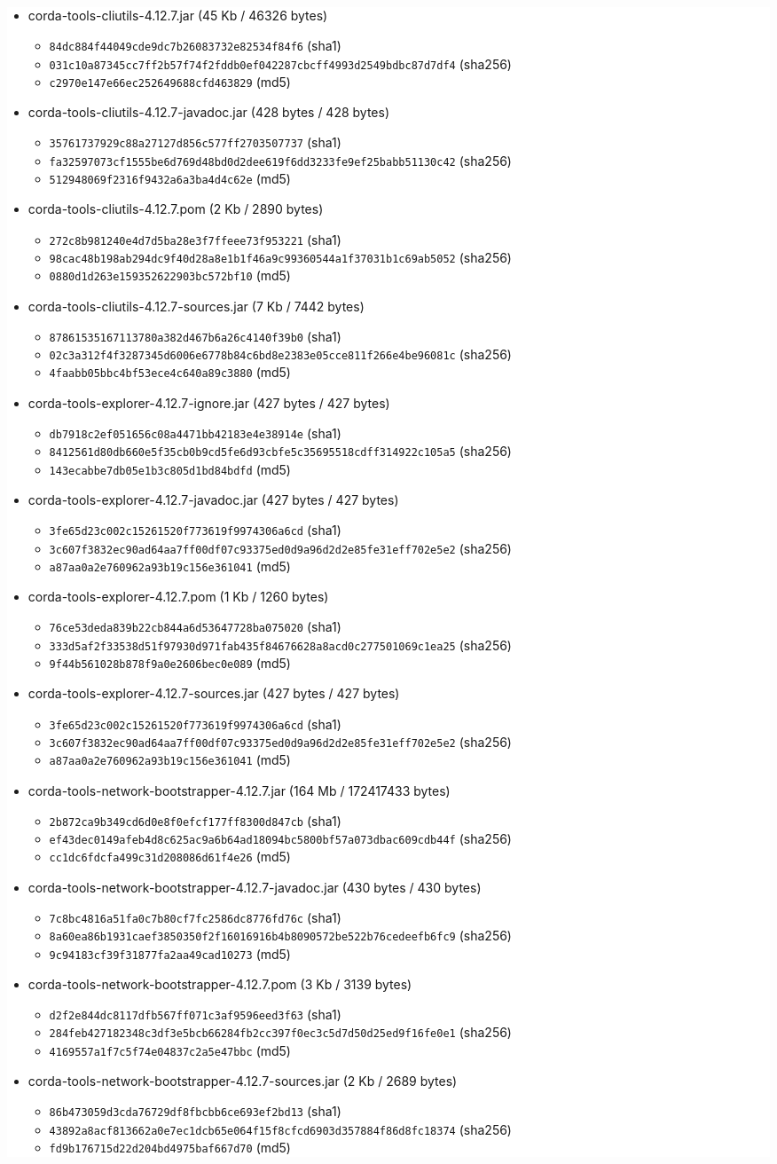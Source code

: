 * corda-tools-cliutils-4.12.7.jar (45 Kb / 46326 bytes)
  * `84dc884f44049cde9dc7b26083732e82534f84f6` (sha1)
  * `031c10a87345cc7ff2b57f74f2fddb0ef042287cbcff4993d2549bdbc87d7df4` (sha256)
  * `c2970e147e66ec252649688cfd463829` (md5)

* corda-tools-cliutils-4.12.7-javadoc.jar (428 bytes / 428 bytes)
  * `35761737929c88a27127d856c577ff2703507737` (sha1)
  * `fa32597073cf1555be6d769d48bd0d2dee619f6dd3233fe9ef25babb51130c42` (sha256)
  * `512948069f2316f9432a6a3ba4d4c62e` (md5)

* corda-tools-cliutils-4.12.7.pom (2 Kb / 2890 bytes)
  * `272c8b981240e4d7d5ba28e3f7ffeee73f953221` (sha1)
  * `98cac48b198ab294dc9f40d28a8e1b1f46a9c99360544a1f37031b1c69ab5052` (sha256)
  * `0880d1d263e159352622903bc572bf10` (md5)

* corda-tools-cliutils-4.12.7-sources.jar (7 Kb / 7442 bytes)
  * `87861535167113780a382d467b6a26c4140f39b0` (sha1)
  * `02c3a312f4f3287345d6006e6778b84c6bd8e2383e05cce811f266e4be96081c` (sha256)
  * `4faabb05bbc4bf53ece4c640a89c3880` (md5)

* corda-tools-explorer-4.12.7-ignore.jar (427 bytes / 427 bytes)
  * `db7918c2ef051656c08a4471bb42183e4e38914e` (sha1)
  * `8412561d80db660e5f35cb0b9cd5fe6d93cbfe5c35695518cdff314922c105a5` (sha256)
  * `143ecabbe7db05e1b3c805d1bd84bdfd` (md5)

* corda-tools-explorer-4.12.7-javadoc.jar (427 bytes / 427 bytes)
  * `3fe65d23c002c15261520f773619f9974306a6cd` (sha1)
  * `3c607f3832ec90ad64aa7ff00df07c93375ed0d9a96d2d2e85fe31eff702e5e2` (sha256)
  * `a87aa0a2e760962a93b19c156e361041` (md5)

* corda-tools-explorer-4.12.7.pom (1 Kb / 1260 bytes)
  * `76ce53deda839b22cb844a6d53647728ba075020` (sha1)
  * `333d5af2f33538d51f97930d971fab435f84676628a8acd0c277501069c1ea25` (sha256)
  * `9f44b561028b878f9a0e2606bec0e089` (md5)

* corda-tools-explorer-4.12.7-sources.jar (427 bytes / 427 bytes)
  * `3fe65d23c002c15261520f773619f9974306a6cd` (sha1)
  * `3c607f3832ec90ad64aa7ff00df07c93375ed0d9a96d2d2e85fe31eff702e5e2` (sha256)
  * `a87aa0a2e760962a93b19c156e361041` (md5)

* corda-tools-network-bootstrapper-4.12.7.jar (164 Mb / 172417433 bytes)
  * `2b872ca9b349cd6d0e8f0efcf177ff8300d847cb` (sha1)
  * `ef43dec0149afeb4d8c625ac9a6b64ad18094bc5800bf57a073dbac609cdb44f` (sha256)
  * `cc1dc6fdcfa499c31d208086d61f4e26` (md5)

* corda-tools-network-bootstrapper-4.12.7-javadoc.jar (430 bytes / 430 bytes)
  * `7c8bc4816a51fa0c7b80cf7fc2586dc8776fd76c` (sha1)
  * `8a60ea86b1931caef3850350f2f16016916b4b8090572be522b76cedeefb6fc9` (sha256)
  * `9c94183cf39f31877fa2aa49cad10273` (md5)

* corda-tools-network-bootstrapper-4.12.7.pom (3 Kb / 3139 bytes)
  * `d2f2e844dc8117dfb567ff071c3af9596eed3f63` (sha1)
  * `284feb427182348c3df3e5bcb66284fb2cc397f0ec3c5d7d50d25ed9f16fe0e1` (sha256)
  * `4169557a1f7c5f74e04837c2a5e47bbc` (md5)

* corda-tools-network-bootstrapper-4.12.7-sources.jar (2 Kb / 2689 bytes)
  * `86b473059d3cda76729df8fbcbb6ce693ef2bd13` (sha1)
  * `43892a8acf813662a0e7ec1dcb65e064f15f8cfcd6903d357884f86d8fc18374` (sha256)
  * `fd9b176715d22d204bd4975baf667d70` (md5)
